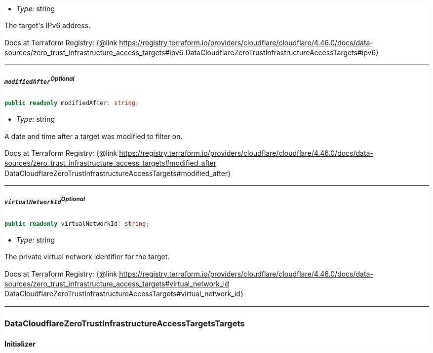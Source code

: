 - *Type:* string

The target's IPv6 address.

Docs at Terraform Registry: {@link https://registry.terraform.io/providers/cloudflare/cloudflare/4.46.0/docs/data-sources/zero_trust_infrastructure_access_targets#ipv6 DataCloudflareZeroTrustInfrastructureAccessTargets#ipv6}

---

##### `modifiedAfter`<sup>Optional</sup> <a name="modifiedAfter" id="@cdktf/provider-cloudflare.dataCloudflareZeroTrustInfrastructureAccessTargets.DataCloudflareZeroTrustInfrastructureAccessTargetsConfig.property.modifiedAfter"></a>

```typescript
public readonly modifiedAfter: string;
```

- *Type:* string

A date and time after a target was modified to filter on.

Docs at Terraform Registry: {@link https://registry.terraform.io/providers/cloudflare/cloudflare/4.46.0/docs/data-sources/zero_trust_infrastructure_access_targets#modified_after DataCloudflareZeroTrustInfrastructureAccessTargets#modified_after}

---

##### `virtualNetworkId`<sup>Optional</sup> <a name="virtualNetworkId" id="@cdktf/provider-cloudflare.dataCloudflareZeroTrustInfrastructureAccessTargets.DataCloudflareZeroTrustInfrastructureAccessTargetsConfig.property.virtualNetworkId"></a>

```typescript
public readonly virtualNetworkId: string;
```

- *Type:* string

The private virtual network identifier for the target.

Docs at Terraform Registry: {@link https://registry.terraform.io/providers/cloudflare/cloudflare/4.46.0/docs/data-sources/zero_trust_infrastructure_access_targets#virtual_network_id DataCloudflareZeroTrustInfrastructureAccessTargets#virtual_network_id}

---

### DataCloudflareZeroTrustInfrastructureAccessTargetsTargets <a name="DataCloudflareZeroTrustInfrastructureAccessTargetsTargets" id="@cdktf/provider-cloudflare.dataCloudflareZeroTrustInfrastructureAccessTargets.DataCloudflareZeroTrustInfrastructureAccessTargetsTargets"></a>

#### Initializer <a name="Initializer" id="@cdktf/provider-cloudflare.dataCloudflareZeroTrustInfrastructureAccessTargets.DataCloudflareZeroTrustInfrastructureAccessTargetsTargets.Initializer"></a>

